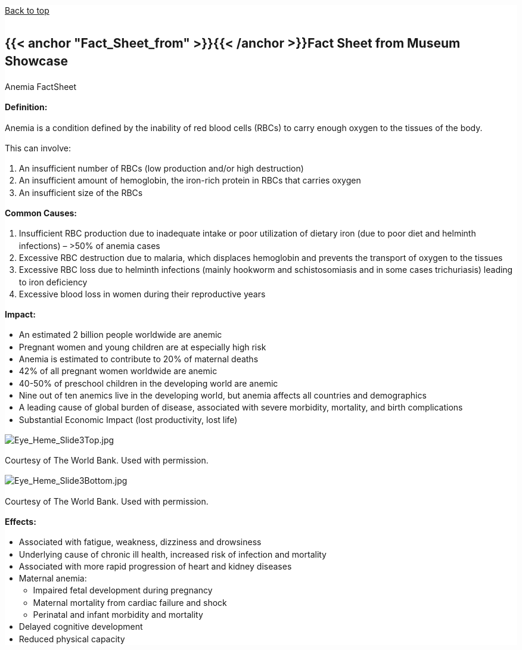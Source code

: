 [Back to top](#New_Directions)

{{< anchor "Fact_Sheet_from" >}}{{< /anchor >}}Fact Sheet from Museum Showcase
------------------------------------------------------------------------------

Anemia FactSheet

**Definition:**

Anemia is a condition defined by the inability of red blood cells (RBCs) to carry enough oxygen to the tissues of the body.

This can involve:

1.  An insufficient number of RBCs (low production and/or high destruction)
2.  An insufficient amount of hemoglobin, the iron-rich protein in RBCs that carries oxygen
3.  An insufficient size of the RBCs

**Common Causes:**

1.  Insufficient RBC production due to inadequate intake or poor utilization of dietary iron (due to poor diet and helminth infections) – >50% of anemia cases
2.  Excessive RBC destruction due to malaria, which displaces hemoglobin and prevents the transport of oxygen to the tissues
3.  Excessive RBC loss due to helminth infections (mainly hookworm and schistosomiasis and in some cases trichuriasis) leading to iron deficiency
4.  Excessive blood loss in women during their reproductive years

**Impact:**

*   An estimated 2 billion people worldwide are anemic
*   Pregnant women and young children are at especially high risk
*   Anemia is estimated to contribute to 20% of maternal deaths
*   42% of all pregnant women worldwide are anemic
*   40-50% of preschool children in the developing world are anemic
*   Nine out of ten anemics live in the developing world, but anemia affects all countries and demographics
*   A leading cause of global burden of disease, associated with severe morbidity, mortality, and birth complications
*   Substantial Economic Impact (lost productivity, lost life)

![Eye_Heme_Slide3Top.jpg](BASEURL_PLACEHOLDER/resources/eye_heme_slide3top)

Courtesy of The World Bank. Used with permission.

![Eye_Heme_Slide3Bottom.jpg](BASEURL_PLACEHOLDER/resources/eye_heme_slide3bottom)

Courtesy of The World Bank. Used with permission.

**Effects:**

*   Associated with fatigue, weakness, dizziness and drowsiness
*   Underlying cause of chronic ill health, increased risk of infection and mortality
*   Associated with more rapid progression of heart and kidney diseases
*   Maternal anemia:
    *   Impaired fetal development during pregnancy
    *   Maternal mortality from cardiac failure and shock
    *   Perinatal and infant morbidity and mortality
*   Delayed cognitive development
*   Reduced physical capacity
